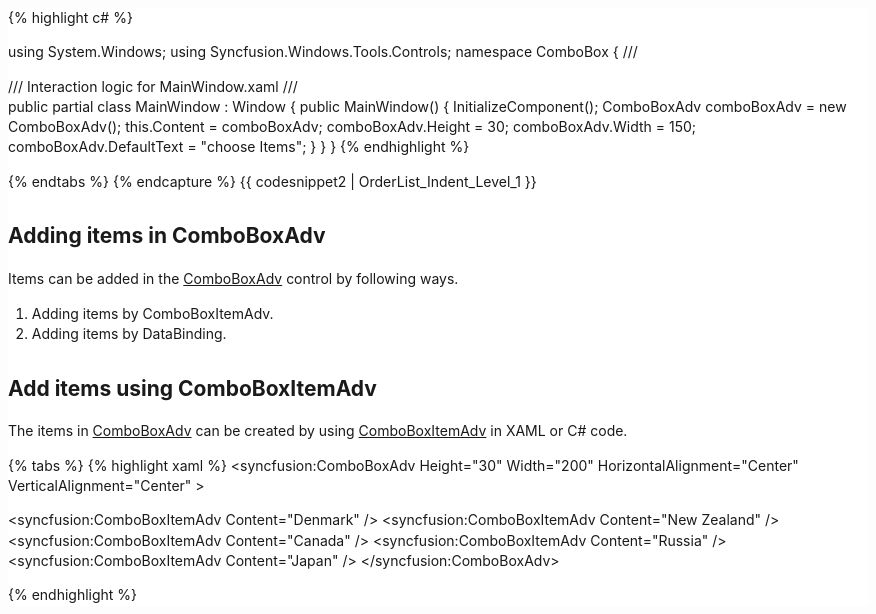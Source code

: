 {% highlight c# %}

using System.Windows;
using Syncfusion.Windows.Tools.Controls;
namespace ComboBox
{
    /// <summary>
    /// Interaction logic for MainWindow.xaml
    /// </summary>
    public partial class MainWindow : Window
    {
        public MainWindow()
        {
            InitializeComponent();
            ComboBoxAdv comboBoxAdv = new ComboBoxAdv();
            this.Content = comboBoxAdv;
            comboBoxAdv.Height = 30;
            comboBoxAdv.Width = 150;
            comboBoxAdv.DefaultText = "choose Items";
        }
    }
}
{% endhighlight %}

{% endtabs %}
{% endcapture %}
{{ codesnippet2 | OrderList_Indent_Level_1 }}

## Adding items in ComboBoxAdv
Items can be added in the [ComboBoxAdv](https://help.syncfusion.com/cr/wpf/Syncfusion.Windows.Tools.Controls.ComboBoxAdv.html#) control by following ways.

 1. Adding items by ComboBoxItemAdv.
 2. Adding items by DataBinding.

## Add items using ComboBoxItemAdv

The items in [ComboBoxAdv](https://help.syncfusion.com/cr/wpf/Syncfusion.Windows.Tools.Controls.ComboBoxAdv.html) can be created by using [ComboBoxItemAdv](https://help.syncfusion.com/cr/wpf/Syncfusion.Windows.Tools.Controls.ComboBoxItemAdv.html) in XAML or C# code.

{% tabs %}
{% highlight xaml %}
<syncfusion:ComboBoxAdv Height="30" Width="200"
                              HorizontalAlignment="Center" 
                              VerticalAlignment="Center" >
                
  <syncfusion:ComboBoxItemAdv Content="Denmark" />
  <syncfusion:ComboBoxItemAdv Content="New Zealand" />
  <syncfusion:ComboBoxItemAdv Content="Canada" />
  <syncfusion:ComboBoxItemAdv Content="Russia" />
  <syncfusion:ComboBoxItemAdv Content="Japan" />
</syncfusion:ComboBoxAdv>

{% endhighlight %}
